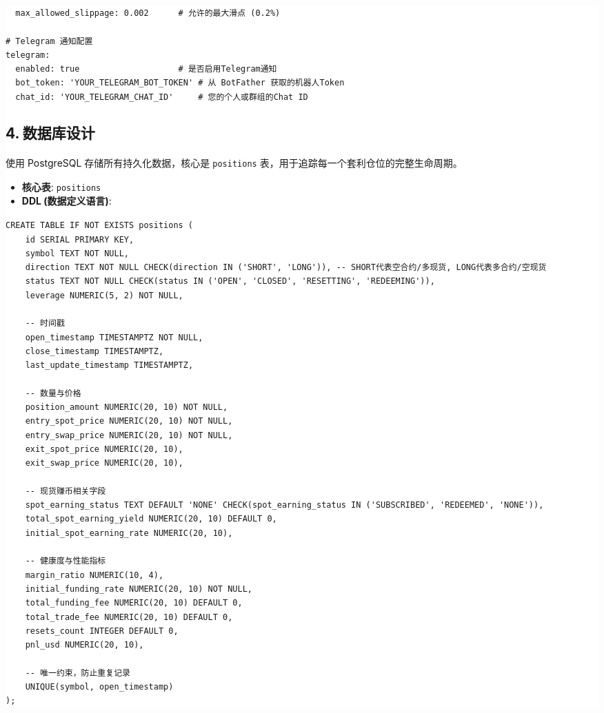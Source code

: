 ```
  max_allowed_slippage: 0.002      # 允许的最大滑点 (0.2%)

# Telegram 通知配置
telegram:
  enabled: true                    # 是否启用Telegram通知
  bot_token: 'YOUR_TELEGRAM_BOT_TOKEN' # 从 BotFather 获取的机器人Token
  chat_id: 'YOUR_TELEGRAM_CHAT_ID'     # 您的个人或群组的Chat ID
```

## **4. 数据库设计**

使用 PostgreSQL 存储所有持久化数据，核心是 `positions` 表，用于追踪每一个套利仓位的完整生命周期。

- **核心表**: `positions`
- **DDL (数据定义语言)**:

```
CREATE TABLE IF NOT EXISTS positions (
    id SERIAL PRIMARY KEY,
    symbol TEXT NOT NULL,
    direction TEXT NOT NULL CHECK(direction IN ('SHORT', 'LONG')), -- SHORT代表空合约/多现货, LONG代表多合约/空现货
    status TEXT NOT NULL CHECK(status IN ('OPEN', 'CLOSED', 'RESETTING', 'REDEEMING')),
    leverage NUMERIC(5, 2) NOT NULL,

    -- 时间戳
    open_timestamp TIMESTAMPTZ NOT NULL,
    close_timestamp TIMESTAMPTZ,
    last_update_timestamp TIMESTAMPTZ,

    -- 数量与价格
    position_amount NUMERIC(20, 10) NOT NULL,
    entry_spot_price NUMERIC(20, 10) NOT NULL,
    entry_swap_price NUMERIC(20, 10) NOT NULL,
    exit_spot_price NUMERIC(20, 10),
    exit_swap_price NUMERIC(20, 10),

    -- 现货赚币相关字段
    spot_earning_status TEXT DEFAULT 'NONE' CHECK(spot_earning_status IN ('SUBSCRIBED', 'REDEEMED', 'NONE')),
    total_spot_earning_yield NUMERIC(20, 10) DEFAULT 0,
    initial_spot_earning_rate NUMERIC(20, 10),

    -- 健康度与性能指标
    margin_ratio NUMERIC(10, 4),
    initial_funding_rate NUMERIC(20, 10) NOT NULL,
    total_funding_fee NUMERIC(20, 10) DEFAULT 0,
    total_trade_fee NUMERIC(20, 10) DEFAULT 0,
    resets_count INTEGER DEFAULT 0,
    pnl_usd NUMERIC(20, 10),

    -- 唯一约束，防止重复记录
    UNIQUE(symbol, open_timestamp)
);

```
